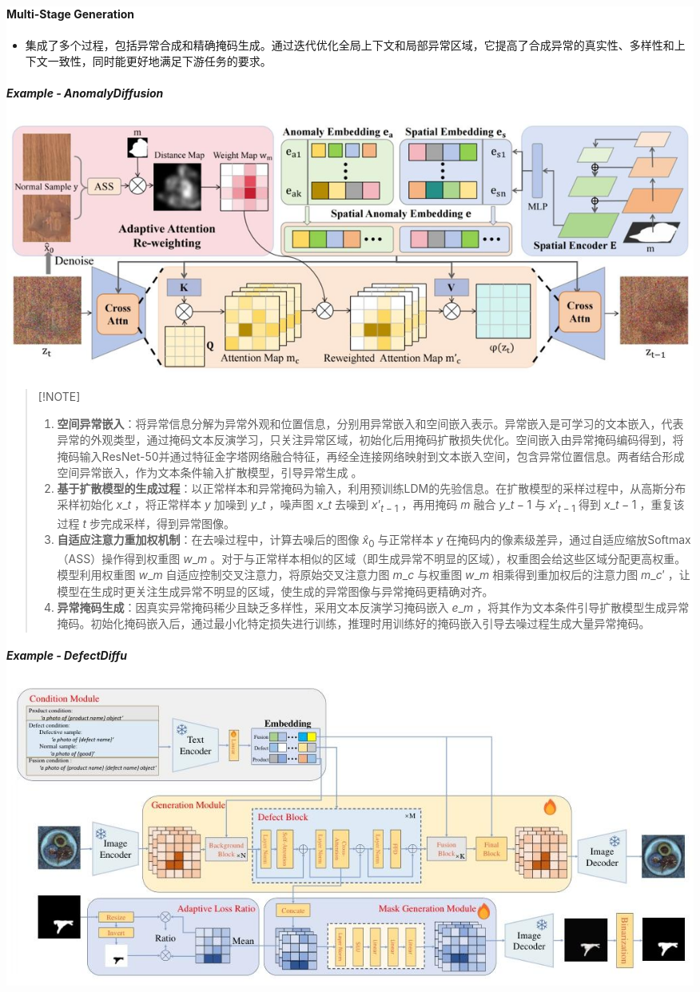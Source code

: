 #### Multi-Stage Generation

  - 集成了多个过程，包括异常合成和精确掩码生成。通过迭代优化全局上下文和局部异常区域，它提高了合成异常的真实性、多样性和上下文一致性，同时能更好地满足下游任务的要求。

##### Example - AnomalyDiffusion

![Image](media/51a9cb55a975334f51338111d2ec0d55f0275e61.png)

> \[\!NOTE\]
> 
> 1.  **空间异常嵌入**：将异常信息分解为异常外观和位置信息，分别用异常嵌入和空间嵌入表示。异常嵌入是可学习的文本嵌入，代表异常的外观类型，通过掩码文本反演学习，只关注异常区域，初始化后用掩码扩散损失优化。空间嵌入由异常掩码编码得到，将掩码输入ResNet-50并通过特征金字塔网络融合特征，再经全连接网络映射到文本嵌入空间，包含异常位置信息。两者结合形成空间异常嵌入，作为文本条件输入扩散模型，引导异常生成
>     。
> 2.  **基于扩散模型的生成过程**：以正常样本和异常掩码为输入，利用预训练LDM的先验信息。在扩散模型的采样过程中，从高斯分布采样初始化
>     $x\_t$ ，将正常样本 $y$ 加噪到 $y\_t$ ，噪声图 $x\_t$ 去噪到 $`x’_{t - 1}`$ ，再用掩码
>     $m$ 融合 $y\_{t - 1}$ 与 $`x'_{t - 1}`$ 得到 $x\_{t - 1}$ ，重复该过程 $t$
>     步完成采样，得到异常图像。
> 3.  **自适应注意力重加权机制**：在去噪过程中，计算去噪后的图像 $`\hat{x}_{0}`$ 与正常样本 $y$
>     在掩码内的像素级差异，通过自适应缩放Softmax（ASS）操作得到权重图 $w\_{m}$
>     。对于与正常样本相似的区域（即生成异常不明显的区域），权重图会给这些区域分配更高权重。模型利用权重图 $w\_{m}$
>     自适应控制交叉注意力，将原始交叉注意力图 $m\_{c}$ 与权重图 $w\_{m}$ 相乘得到重加权后的注意力图
>     $m\_{c}'$ ，让模型在生成时更关注生成异常不明显的区域，使生成的异常图像与异常掩码更精确对齐。
> 4.  **异常掩码生成**：因真实异常掩码稀少且缺乏多样性，采用文本反演学习掩码嵌入 $e\_{m}$
>     ，将其作为文本条件引导扩散模型生成异常掩码。初始化掩码嵌入后，通过最小化特定损失进行训练，推理时用训练好的掩码嵌入引导去噪过程生成大量异常掩码。

##### Example - DefectDiffu

![Image](media/120daf2e3e294d799ce3d39d9bdfc64c0eeacce5.png)
